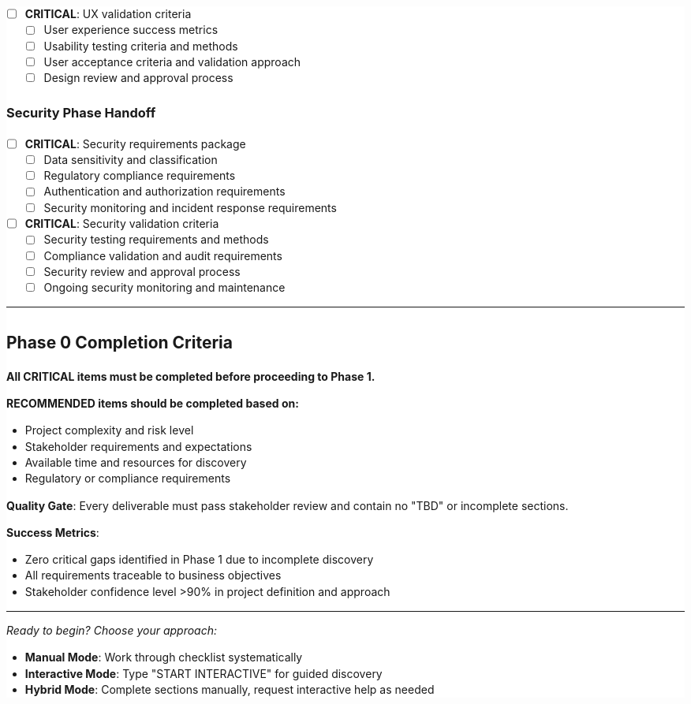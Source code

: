 - [ ] **CRITICAL**: UX validation criteria
  - [ ] User experience success metrics
  - [ ] Usability testing criteria and methods
  - [ ] User acceptance criteria and validation approach
  - [ ] Design review and approval process

### Security Phase Handoff
- [ ] **CRITICAL**: Security requirements package
  - [ ] Data sensitivity and classification
  - [ ] Regulatory compliance requirements
  - [ ] Authentication and authorization requirements
  - [ ] Security monitoring and incident response requirements

- [ ] **CRITICAL**: Security validation criteria
  - [ ] Security testing requirements and methods
  - [ ] Compliance validation and audit requirements
  - [ ] Security review and approval process
  - [ ] Ongoing security monitoring and maintenance

---

## Phase 0 Completion Criteria

**All CRITICAL items must be completed before proceeding to Phase 1.**

**RECOMMENDED items should be completed based on:**
- Project complexity and risk level
- Stakeholder requirements and expectations  
- Available time and resources for discovery
- Regulatory or compliance requirements

**Quality Gate**: Every deliverable must pass stakeholder review and contain no "TBD" or incomplete sections.

**Success Metrics**: 
- Zero critical gaps identified in Phase 1 due to incomplete discovery
- All requirements traceable to business objectives
- Stakeholder confidence level >90% in project definition and approach

---

*Ready to begin? Choose your approach:*
- **Manual Mode**: Work through checklist systematically
- **Interactive Mode**: Type "START INTERACTIVE" for guided discovery
- **Hybrid Mode**: Complete sections manually, request interactive help as needed